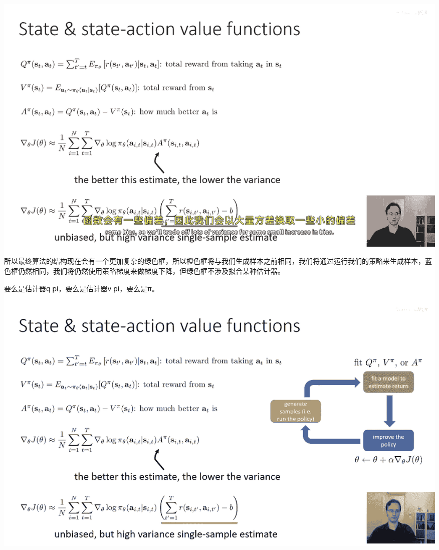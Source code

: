 ![](img/72032b1c338fa82899c1094520867c0c_11.png)

所以最终算法的结构现在会有一个更加复杂的绿色框，所以橙色框将与我们生成样本之前相同，我们将通过运行我们的策略来生成样本，蓝色框仍然相同，我们将仍然使用策略梯度来做梯度下降，但绿色框不涉及拟合某种估计器。

要么是估计器q pi，要么是估计器v pi，要么是π。

![](img/72032b1c338fa82899c1094520867c0c_13.png)
